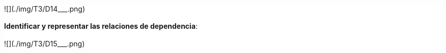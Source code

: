 <p>
![](./img/T3/D14___.png)
</p>

**Identificar y representar las relaciones de dependencia**:

<p>
![](./img/T3/D15___.png)
</p>
